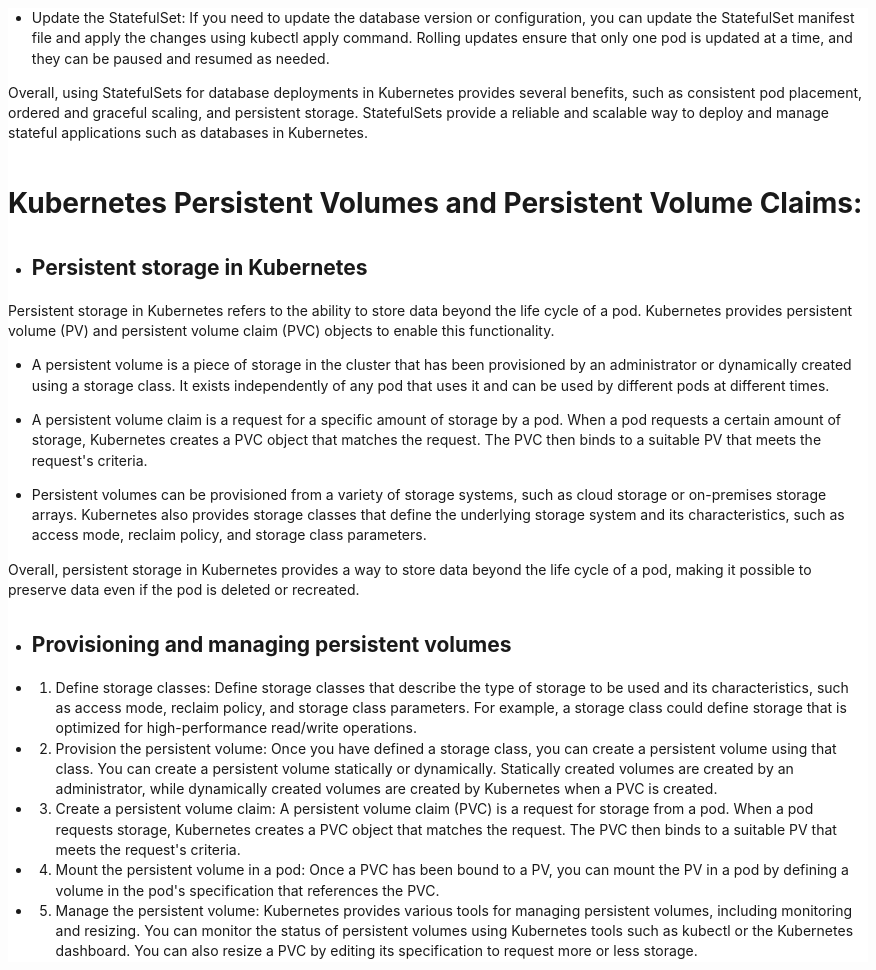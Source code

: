 - Update the StatefulSet: If you need to update the database version or configuration, you can update the StatefulSet manifest file and apply the changes using kubectl apply command. Rolling updates ensure that only one pod is updated at a time, and they can be paused and resumed as needed.

Overall, using StatefulSets for database deployments in Kubernetes provides several benefits, such as consistent pod placement, ordered and graceful scaling, and persistent storage. StatefulSets provide a reliable and scalable way to deploy and manage stateful applications such as databases in Kubernetes.

# Kubernetes Persistent Volumes and Persistent Volume Claims:
- ## Persistent storage in Kubernetes
Persistent storage in Kubernetes refers to the ability to store data beyond the life cycle of a pod. Kubernetes provides persistent volume (PV) and persistent volume claim (PVC) objects to enable this functionality.

- A persistent volume is a piece of storage in the cluster that has been provisioned by an administrator or dynamically created using a storage class. It exists independently of any pod that uses it and can be used by different pods at different times.

- A persistent volume claim is a request for a specific amount of storage by a pod. When a pod requests a certain amount of storage, Kubernetes creates a PVC object that matches the request. The PVC then binds to a suitable PV that meets the request's criteria.

- Persistent volumes can be provisioned from a variety of storage systems, such as cloud storage or on-premises storage arrays. Kubernetes also provides storage classes that define the underlying storage system and its characteristics, such as access mode, reclaim policy, and storage class parameters.

Overall, persistent storage in Kubernetes provides a way to store data beyond the life cycle of a pod, making it possible to preserve data even if the pod is deleted or recreated.

- ## Provisioning and managing persistent volumes
- 1. Define storage classes: Define storage classes that describe the type of storage to be used and its characteristics, such as access mode, reclaim policy, and storage class parameters. For example, a storage class could define storage that is optimized for high-performance read/write operations.

- 2. Provision the persistent volume: Once you have defined a storage class, you can create a persistent volume using that class. You can create a persistent volume statically or dynamically. Statically created volumes are created by an administrator, while dynamically created volumes are created by Kubernetes when a PVC is created.

- 3. Create a persistent volume claim: A persistent volume claim (PVC) is a request for storage from a pod. When a pod requests storage, Kubernetes creates a PVC object that matches the request. The PVC then binds to a suitable PV that meets the request's criteria.

- 4. Mount the persistent volume in a pod: Once a PVC has been bound to a PV, you can mount the PV in a pod by defining a volume in the pod's specification that references the PVC.

- 5. Manage the persistent volume: Kubernetes provides various tools for managing persistent volumes, including monitoring and resizing. You can monitor the status of persistent volumes using Kubernetes tools such as kubectl or the Kubernetes dashboard. You can also resize a PVC by editing its specification to request more or less storage.
